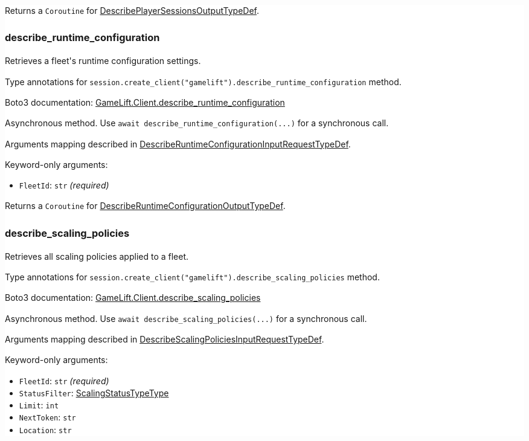 Returns a `Coroutine` for
[DescribePlayerSessionsOutputTypeDef](./type_defs.md#describeplayersessionsoutputtypedef).

<a id="describe\_runtime\_configuration"></a>

### describe_runtime_configuration

Retrieves a fleet's runtime configuration settings.

Type annotations for
`session.create_client("gamelift").describe_runtime_configuration` method.

Boto3 documentation:
[GameLift.Client.describe_runtime_configuration](https://boto3.amazonaws.com/v1/documentation/api/latest/reference/services/gamelift.html#GameLift.Client.describe_runtime_configuration)

Asynchronous method. Use `await describe_runtime_configuration(...)` for a
synchronous call.

Arguments mapping described in
[DescribeRuntimeConfigurationInputRequestTypeDef](./type_defs.md#describeruntimeconfigurationinputrequesttypedef).

Keyword-only arguments:

- `FleetId`: `str` *(required)*

Returns a `Coroutine` for
[DescribeRuntimeConfigurationOutputTypeDef](./type_defs.md#describeruntimeconfigurationoutputtypedef).

<a id="describe\_scaling\_policies"></a>

### describe_scaling_policies

Retrieves all scaling policies applied to a fleet.

Type annotations for
`session.create_client("gamelift").describe_scaling_policies` method.

Boto3 documentation:
[GameLift.Client.describe_scaling_policies](https://boto3.amazonaws.com/v1/documentation/api/latest/reference/services/gamelift.html#GameLift.Client.describe_scaling_policies)

Asynchronous method. Use `await describe_scaling_policies(...)` for a
synchronous call.

Arguments mapping described in
[DescribeScalingPoliciesInputRequestTypeDef](./type_defs.md#describescalingpoliciesinputrequesttypedef).

Keyword-only arguments:

- `FleetId`: `str` *(required)*
- `StatusFilter`: [ScalingStatusTypeType](./literals.md#scalingstatustypetype)
- `Limit`: `int`
- `NextToken`: `str`
- `Location`: `str`
